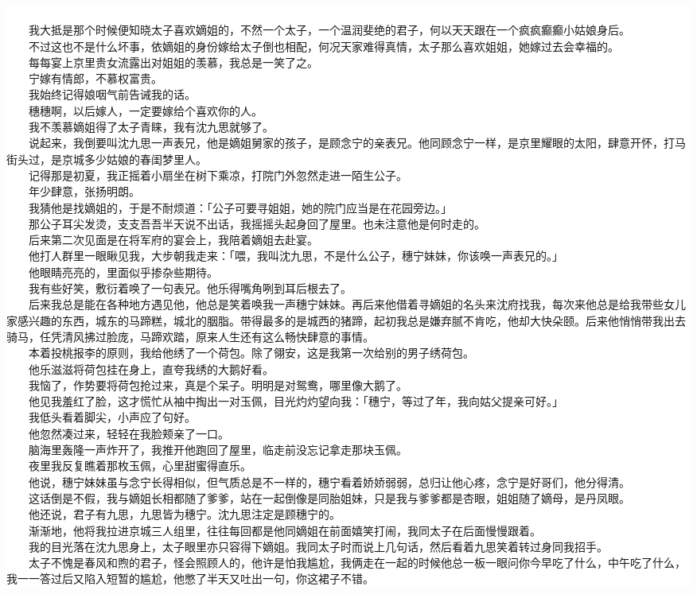<br>   
&emsp;&emsp;我大抵是那个时候便知晓太子喜欢嫡姐的，不然一个太子，一个温润斐绝的君子，何以天天跟在一个疯疯癫癫小姑娘身后。  
<br>   
&emsp;&emsp;不过这也不是什么坏事，依嫡姐的身份嫁给太子倒也相配，何况天家难得真情，太子那么喜欢姐姐，她嫁过去会幸福的。  
<br>   
&emsp;&emsp;每每宴上京里贵女流露出对姐姐的羡慕，我总是一笑了之。  
<br>   
&emsp;&emsp;宁嫁有情郎，不慕权富贵。  
<br>   
&emsp;&emsp;我始终记得娘咽气前告诫我的话。  
<br>   
&emsp;&emsp;穗穗啊，以后嫁人，一定要嫁给个喜欢你的人。  
<br>   
&emsp;&emsp;我不羡慕嫡姐得了太子青睐，我有沈九思就够了。  
<br>   
&emsp;&emsp;说起来，我倒要叫沈九思一声表兄，他是嫡姐舅家的孩子，是顾念宁的亲表兄。他同顾念宁一样，是京里耀眼的太阳，肆意开怀，打马街头过，是京城多少姑娘的春闺梦里人。  
<br>   
&emsp;&emsp;记得那是初夏，我正摇着小扇坐在树下乘凉，打院门外忽然走进一陌生公子。  
<br>   
&emsp;&emsp;年少肆意，张扬明朗。  
<br>   
&emsp;&emsp;我猜他是找嫡姐的，于是不耐烦道：「公子可要寻姐姐，她的院门应当是在花园旁边。」  
<br>   
&emsp;&emsp;那公子耳尖发烫，支支吾吾半天说不出话，我摇摇头起身回了屋里。也未注意他是何时走的。  
<br>   
&emsp;&emsp;后来第二次见面是在将军府的宴会上，我陪着嫡姐去赴宴。  
<br>   
&emsp;&emsp;他打人群里一眼瞅见我，大步朝我走来：「喂，我叫沈九思，不是什么公子，穗宁妹妹，你该唤一声表兄的。」  
<br>   
&emsp;&emsp;他眼睛亮亮的，里面似乎掺杂些期待。  
<br>   
&emsp;&emsp;我有些好笑，敷衍着唤了一句表兄。他乐得嘴角咧到耳后根去了。  
<br>   
&emsp;&emsp;后来我总是能在各种地方遇见他，他总是笑着唤我一声穗宁妹妹。再后来他借着寻嫡姐的名头来沈府找我，每次来他总是给我带些女儿家感兴趣的东西，城东的马蹄糕，城北的胭脂。带得最多的是城西的猪蹄，起初我总是嫌弃腻不肯吃，他却大快朵颐。后来他悄悄带我出去骑马，任凭清风拂过脸庞，马蹄欢踏，原来人生还有这么畅快肆意的事情。  
<br>   
&emsp;&emsp;本着投桃报李的原则，我给他绣了一个荷包。除了翎安，这是我第一次给别的男子绣荷包。  
<br>   
&emsp;&emsp;他乐滋滋将荷包挂在身上，直夸我绣的大鹅好看。  
<br>   
&emsp;&emsp;我恼了，作势要将荷包抢过来，真是个呆子。明明是对鸳鸯，哪里像大鹅了。  
<br>   
&emsp;&emsp;他见我羞红了脸，这才慌忙从袖中掏出一对玉佩，目光灼灼望向我：「穗宁，等过了年，我向姑父提亲可好。」  
<br>   
&emsp;&emsp;我低头看着脚尖，小声应了句好。  
<br>   
&emsp;&emsp;他忽然凑过来，轻轻在我脸颊亲了一口。  
<br>   
&emsp;&emsp;脑海里轰隆一声炸开了，我推开他跑回了屋里，临走前没忘记拿走那块玉佩。  
<br>   
&emsp;&emsp;夜里我反复瞧着那枚玉佩，心里甜蜜得直乐。  
<br>   
&emsp;&emsp;他说，穗宁妹妹虽与念宁长得相似，但气质总是不一样的，穗宁看着娇娇弱弱，总归让他心疼，念宁是好哥们，他分得清。  
<br>   
&emsp;&emsp;这话倒是不假，我与嫡姐长相都随了爹爹，站在一起倒像是同胎姐妹，只是我与爹爹都是杏眼，姐姐随了嫡母，是丹凤眼。  
<br>   
&emsp;&emsp;他还说，君子有九思，九思皆为穗宁。沈九思注定是顾穗宁的。  
<br>   
&emsp;&emsp;渐渐地，他将我拉进京城三人组里，往往每回都是他同嫡姐在前面嬉笑打闹，我同太子在后面慢慢跟着。  
<br>   
&emsp;&emsp;我的目光落在沈九思身上，太子眼里亦只容得下嫡姐。我同太子时而说上几句话，然后看着九思笑着转过身同我招手。  
<br>   
&emsp;&emsp;太子不愧是春风和煦的君子，怪会照顾人的，他许是怕我尴尬，我俩走在一起的时候他总一板一眼问你今早吃了什么，中午吃了什么，我一一答过后又陷入短暂的尴尬，他憋了半天又吐出一句，你这裙子不错。  